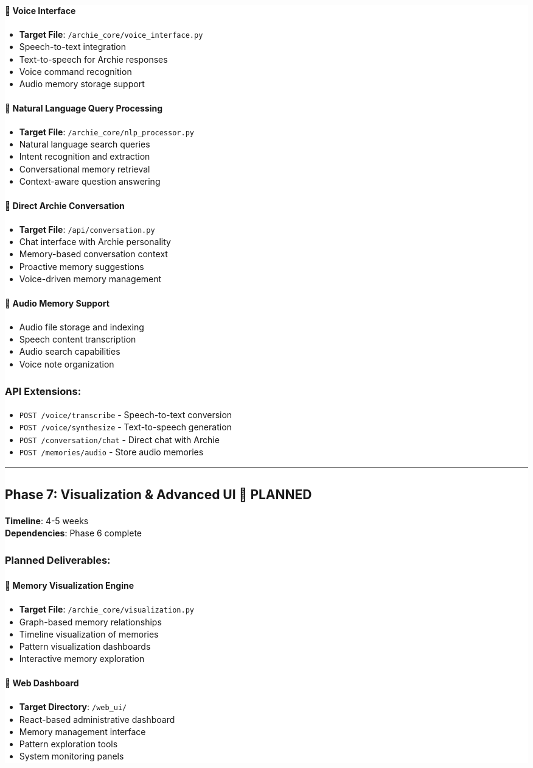 #### 🔲 Voice Interface
- **Target File**: `/archie_core/voice_interface.py`
- Speech-to-text integration
- Text-to-speech for Archie responses
- Voice command recognition
- Audio memory storage support

#### 🔲 Natural Language Query Processing
- **Target File**: `/archie_core/nlp_processor.py`
- Natural language search queries
- Intent recognition and extraction
- Conversational memory retrieval
- Context-aware question answering

#### 🔲 Direct Archie Conversation
- **Target File**: `/api/conversation.py`
- Chat interface with Archie personality
- Memory-based conversation context
- Proactive memory suggestions
- Voice-driven memory management

#### 🔲 Audio Memory Support
- Audio file storage and indexing
- Speech content transcription
- Audio search capabilities
- Voice note organization

### API Extensions:
- `POST /voice/transcribe` - Speech-to-text conversion
- `POST /voice/synthesize` - Text-to-speech generation
- `POST /conversation/chat` - Direct chat with Archie
- `POST /memories/audio` - Store audio memories

---

## Phase 7: Visualization & Advanced UI 🔲 **PLANNED**

**Timeline**: 4-5 weeks  
**Dependencies**: Phase 6 complete

### Planned Deliverables:

#### 🔲 Memory Visualization Engine
- **Target File**: `/archie_core/visualization.py`
- Graph-based memory relationships
- Timeline visualization of memories
- Pattern visualization dashboards
- Interactive memory exploration

#### 🔲 Web Dashboard
- **Target Directory**: `/web_ui/`
- React-based administrative dashboard
- Memory management interface
- Pattern exploration tools
- System monitoring panels
